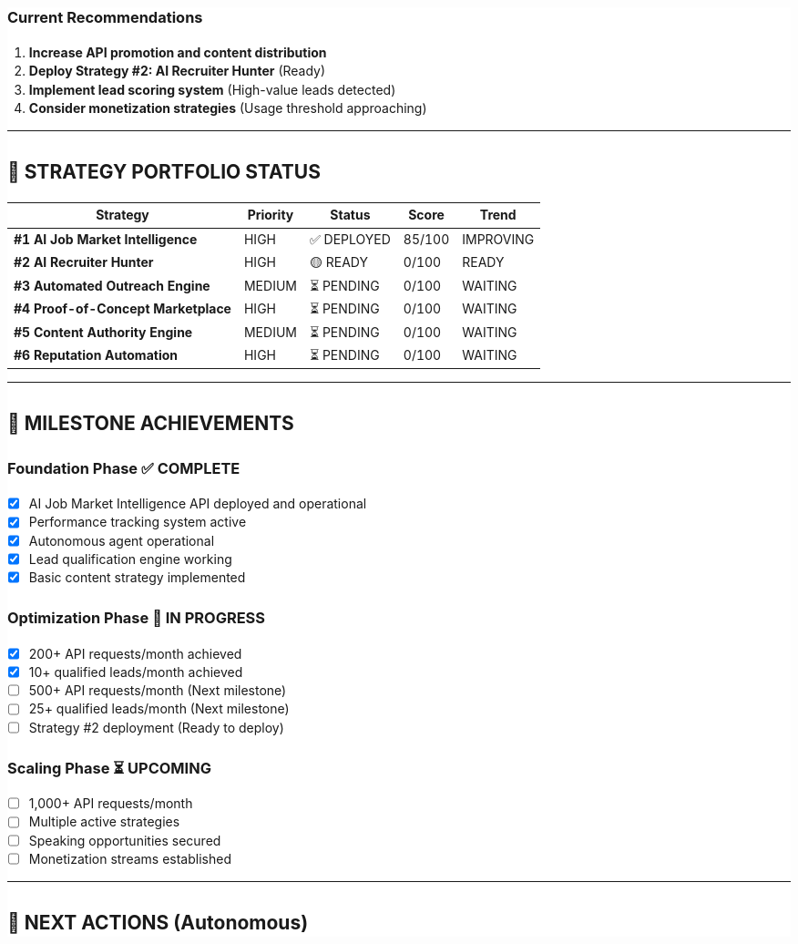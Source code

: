 ### **Current Recommendations**
1. **Increase API promotion and content distribution**
2. **Deploy Strategy #2: AI Recruiter Hunter** (Ready)
3. **Implement lead scoring system** (High-value leads detected)
4. **Consider monetization strategies** (Usage threshold approaching)

---

## 🔄 **STRATEGY PORTFOLIO STATUS**

| Strategy | Priority | Status | Score | Trend |
|----------|----------|---------|-------|--------|
| **#1 AI Job Market Intelligence** | HIGH | ✅ DEPLOYED | 85/100 | IMPROVING |
| **#2 AI Recruiter Hunter** | HIGH | 🟡 READY | 0/100 | READY |
| **#3 Automated Outreach Engine** | MEDIUM | ⏳ PENDING | 0/100 | WAITING |
| **#4 Proof-of-Concept Marketplace** | HIGH | ⏳ PENDING | 0/100 | WAITING |
| **#5 Content Authority Engine** | MEDIUM | ⏳ PENDING | 0/100 | WAITING |
| **#6 Reputation Automation** | HIGH | ⏳ PENDING | 0/100 | WAITING |

---

## 🎯 **MILESTONE ACHIEVEMENTS**

### **Foundation Phase** ✅ COMPLETE
- [x] AI Job Market Intelligence API deployed and operational
- [x] Performance tracking system active
- [x] Autonomous agent operational
- [x] Lead qualification engine working
- [x] Basic content strategy implemented

### **Optimization Phase** 🔄 IN PROGRESS
- [x] 200+ API requests/month achieved
- [x] 10+ qualified leads/month achieved
- [ ] 500+ API requests/month (Next milestone)
- [ ] 25+ qualified leads/month (Next milestone)
- [ ] Strategy #2 deployment (Ready to deploy)

### **Scaling Phase** ⏳ UPCOMING
- [ ] 1,000+ API requests/month
- [ ] Multiple active strategies
- [ ] Speaking opportunities secured
- [ ] Monetization streams established

---

## 🚀 **NEXT ACTIONS (Autonomous)**
